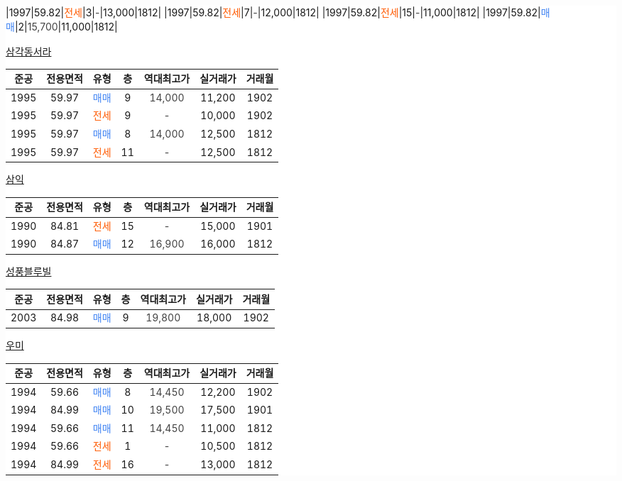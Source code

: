|1997|59.82|<span style="color:#ff5a00">전세</span>|3|<span style="color:#444444">-</span>|13,000|1812|
|1997|59.82|<span style="color:#ff5a00">전세</span>|7|<span style="color:#444444">-</span>|12,000|1812|
|1997|59.82|<span style="color:#ff5a00">전세</span>|15|<span style="color:#444444">-</span>|11,000|1812|
|1997|59.82|<span style="color:#4285f3">매매</span>|2|<span style="color:#444444">15,700</span>|11,000|1812|


<script async src="//pagead2.googlesyndication.com/pagead/js/adsbygoogle.js"></script>

<ins class="adsbygoogle"
     style="display:block"
     data-ad-client="ca-pub-2446590836940007"
     data-ad-slot="1659523306"
     data-ad-format="auto"
     data-full-width-responsive="true"></ins>
<script>
(adsbygoogle = window.adsbygoogle || []).push({});
</script>


[삼각동서라](https://search.naver.com/search.naver?query=%EA%B4%91%EC%A3%BC%EA%B4%91%EC%97%AD%EC%8B%9C+%EB%B6%81%EA%B5%AC+%EC%82%BC%EA%B0%81%EB%8F%99+%EC%82%BC%EA%B0%81%EB%8F%99%EC%84%9C%EB%9D%BC)

|준공|전용면적|유형|층|역대최고가|실거래가|거래월|
|:---:|:---:|:---:|:---:|:---:|:---:|:---:|
|1995|59.97|<span style="color:#4285f3">매매</span>|9|<span style="color:#444444">14,000</span>|11,200|1902|
|1995|59.97|<span style="color:#ff5a00">전세</span>|9|<span style="color:#444444">-</span>|10,000|1902|
|1995|59.97|<span style="color:#4285f3">매매</span>|8|<span style="color:#444444">14,000</span>|12,500|1812|
|1995|59.97|<span style="color:#ff5a00">전세</span>|11|<span style="color:#444444">-</span>|12,500|1812|

[삼익](https://search.naver.com/search.naver?query=%EA%B4%91%EC%A3%BC%EA%B4%91%EC%97%AD%EC%8B%9C+%EB%B6%81%EA%B5%AC+%EC%82%BC%EA%B0%81%EB%8F%99+%EC%82%BC%EC%9D%B5)

|준공|전용면적|유형|층|역대최고가|실거래가|거래월|
|:---:|:---:|:---:|:---:|:---:|:---:|:---:|
|1990|84.81|<span style="color:#ff5a00">전세</span>|15|<span style="color:#444444">-</span>|15,000|1901|
|1990|84.87|<span style="color:#4285f3">매매</span>|12|<span style="color:#444444">16,900</span>|16,000|1812|

[성풍블루빌](https://search.naver.com/search.naver?query=%EA%B4%91%EC%A3%BC%EA%B4%91%EC%97%AD%EC%8B%9C+%EB%B6%81%EA%B5%AC+%EC%82%BC%EA%B0%81%EB%8F%99+%EC%84%B1%ED%92%8D%EB%B8%94%EB%A3%A8%EB%B9%8C)

|준공|전용면적|유형|층|역대최고가|실거래가|거래월|
|:---:|:---:|:---:|:---:|:---:|:---:|:---:|
|2003|84.98|<span style="color:#4285f3">매매</span>|9|<span style="color:#444444">19,800</span>|18,000|1902|

[우미](https://search.naver.com/search.naver?query=%EA%B4%91%EC%A3%BC%EA%B4%91%EC%97%AD%EC%8B%9C+%EB%B6%81%EA%B5%AC+%EC%82%BC%EA%B0%81%EB%8F%99+%EC%9A%B0%EB%AF%B8)

|준공|전용면적|유형|층|역대최고가|실거래가|거래월|
|:---:|:---:|:---:|:---:|:---:|:---:|:---:|
|1994|59.66|<span style="color:#4285f3">매매</span>|8|<span style="color:#444444">14,450</span>|12,200|1902|
|1994|84.99|<span style="color:#4285f3">매매</span>|10|<span style="color:#444444">19,500</span>|17,500|1901|
|1994|59.66|<span style="color:#4285f3">매매</span>|11|<span style="color:#444444">14,450</span>|11,000|1812|
|1994|59.66|<span style="color:#ff5a00">전세</span>|1|<span style="color:#444444">-</span>|10,500|1812|
|1994|84.99|<span style="color:#ff5a00">전세</span>|16|<span style="color:#444444">-</span>|13,000|1812|
